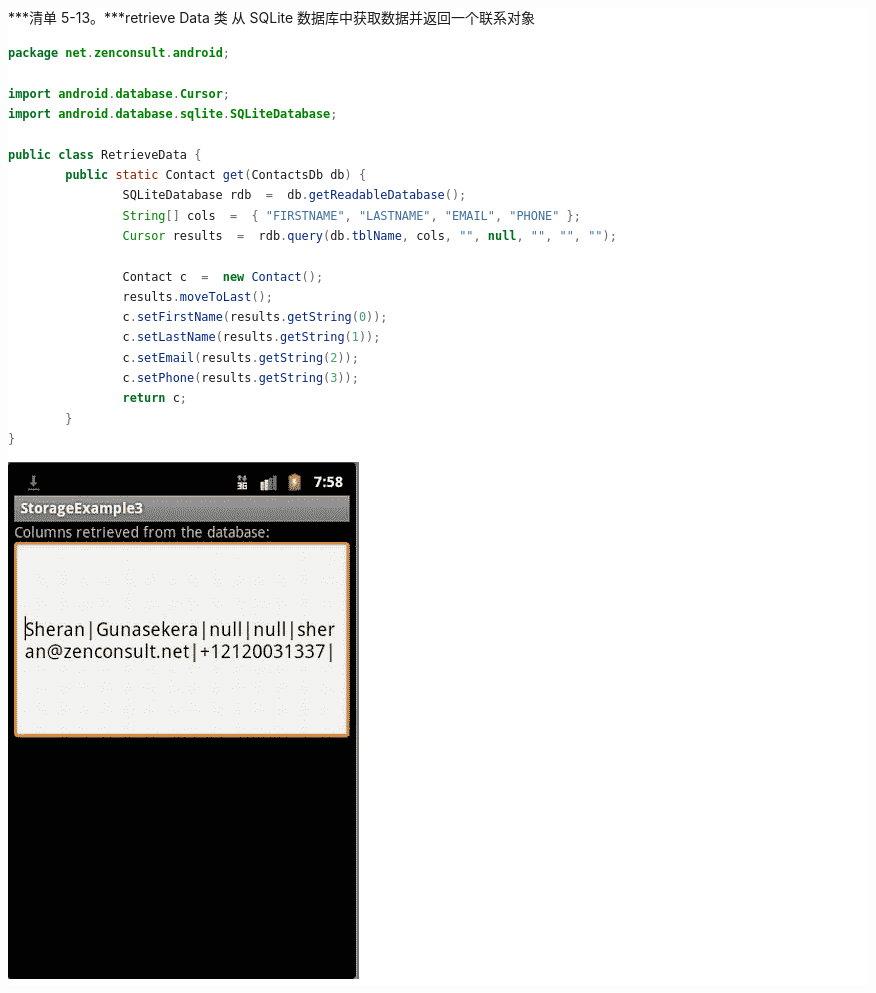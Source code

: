 ***清单 5-13。***retrieve Data 类 从 SQLite 数据库中获取数据并返回一个联系对象

```java
package net.zenconsult.android;

import android.database.Cursor;
import android.database.sqlite.SQLiteDatabase;

public class RetrieveData {
        public static Contact get(ContactsDb db) {
                SQLiteDatabase rdb  =  db.getReadableDatabase();
                String[] cols  =  { "FIRSTNAME", "LASTNAME", "EMAIL", "PHONE" };
                Cursor results  =  rdb.query(db.tblName, cols, "", null, "", "", "");

                Contact c  =  new Contact();
                results.moveToLast();
                c.setFirstName(results.getString(0));
                c.setLastName(results.getString(1));
                c.setEmail(results.getString(2));
                c.setPhone(results.getString(3));
                return c;
        }
}
```

![9781430240624_Fig05-13.jpg](img/9781430240624_Fig05-13.jpg)
